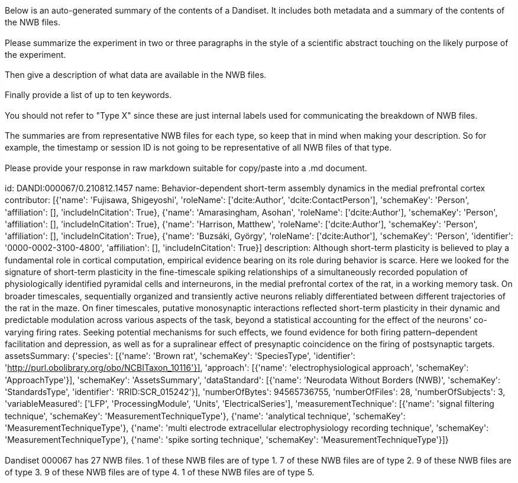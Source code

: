 
Below is an auto-generated summary of the contents of a Dandiset. It includes both metadata and a summary of the contents of the NWB files.

Please summarize the experiment in two or three paragraphs in the style of a scientific abstract touching on the likely purpose of the experiment.

Then give a description of what data are available in the NWB files.

Finally provide a list of up to ten keywords.

You should not refer to "Type X" since these are just internal labels used for communicating the breakdown of NWB files.

The summaries are from representative NWB files for each type, so keep that in mind when making your description. So for example, the timestamp or session ID is not going to be representative of all NWB files of that type.

Please provide your response in raw markdown suitable for copy/paste into a .md document.


id: DANDI:000067/0.210812.1457
name: Behavior-dependent short-term assembly dynamics in the medial prefrontal cortex
contributor: [{'name': 'Fujisawa, Shigeyoshi', 'roleName': ['dcite:Author', 'dcite:ContactPerson'], 'schemaKey': 'Person', 'affiliation': [], 'includeInCitation': True}, {'name': 'Amarasingham, Asohan', 'roleName': ['dcite:Author'], 'schemaKey': 'Person', 'affiliation': [], 'includeInCitation': True}, {'name': 'Harrison, Matthew', 'roleName': ['dcite:Author'], 'schemaKey': 'Person', 'affiliation': [], 'includeInCitation': True}, {'name': 'Buzsáki, György', 'roleName': ['dcite:Author'], 'schemaKey': 'Person', 'identifier': '0000-0002-3100-4800', 'affiliation': [], 'includeInCitation': True}]
description: Although short-term plasticity is believed to play a fundamental role in cortical computation, empirical evidence bearing on its role during behavior is scarce. Here we looked for the signature of short-term plasticity in the fine-timescale spiking relationships of a simultaneously recorded population of physiologically identified pyramidal cells and interneurons, in the medial prefrontal cortex of the rat, in a working memory task. On broader timescales, sequentially organized and transiently active neurons reliably differentiated between different trajectories of the rat in the maze. On finer timescales, putative monosynaptic interactions reflected short-term plasticity in their dynamic and predictable modulation across various aspects of the task, beyond a statistical accounting for the effect of the neurons' co-varying firing rates. Seeking potential mechanisms for such effects, we found evidence for both firing pattern–dependent facilitation and depression, as well as for a supralinear effect of presynaptic coincidence on the firing of postsynaptic targets.
assetsSummary: {'species': [{'name': 'Brown rat', 'schemaKey': 'SpeciesType', 'identifier': 'http://purl.obolibrary.org/obo/NCBITaxon_10116'}], 'approach': [{'name': 'electrophysiological approach', 'schemaKey': 'ApproachType'}], 'schemaKey': 'AssetsSummary', 'dataStandard': [{'name': 'Neurodata Without Borders (NWB)', 'schemaKey': 'StandardsType', 'identifier': 'RRID:SCR_015242'}], 'numberOfBytes': 94565736755, 'numberOfFiles': 28, 'numberOfSubjects': 3, 'variableMeasured': ['LFP', 'ProcessingModule', 'Units', 'ElectricalSeries'], 'measurementTechnique': [{'name': 'signal filtering technique', 'schemaKey': 'MeasurementTechniqueType'}, {'name': 'analytical technique', 'schemaKey': 'MeasurementTechniqueType'}, {'name': 'multi electrode extracellular electrophysiology recording technique', 'schemaKey': 'MeasurementTechniqueType'}, {'name': 'spike sorting technique', 'schemaKey': 'MeasurementTechniqueType'}]}

Dandiset 000067 has 27 NWB files.
1 of these NWB files are of type 1.
7 of these NWB files are of type 2.
9 of these NWB files are of type 3.
9 of these NWB files are of type 4.
1 of these NWB files are of type 5.
